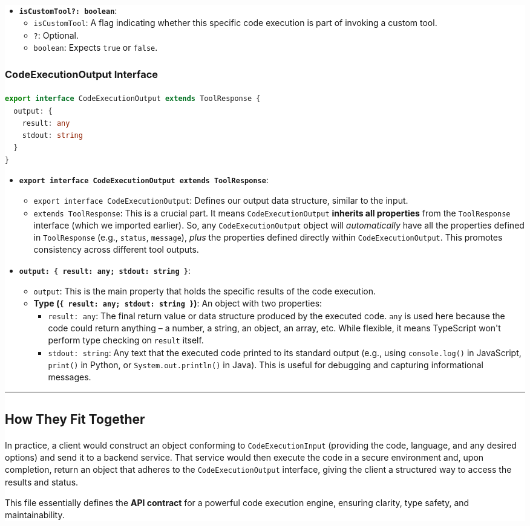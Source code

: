 *   **`isCustomTool?: boolean`**:
    *   `isCustomTool`: A flag indicating whether this specific code execution is part of invoking a custom tool.
    *   `?`: Optional.
    *   `boolean`: Expects `true` or `false`.

### **CodeExecutionOutput Interface**

```typescript
export interface CodeExecutionOutput extends ToolResponse {
  output: {
    result: any
    stdout: string
  }
}
```

*   **`export interface CodeExecutionOutput extends ToolResponse`**:
    *   `export interface CodeExecutionOutput`: Defines our output data structure, similar to the input.
    *   `extends ToolResponse`: This is a crucial part. It means `CodeExecutionOutput` **inherits all properties** from the `ToolResponse` interface (which we imported earlier). So, any `CodeExecutionOutput` object will *automatically* have all the properties defined in `ToolResponse` (e.g., `status`, `message`), *plus* the properties defined directly within `CodeExecutionOutput`. This promotes consistency across different tool outputs.

*   **`output: { result: any; stdout: string }`**:
    *   `output`: This is the main property that holds the specific results of the code execution.
    *   **Type (`{ result: any; stdout: string }`)**: An object with two properties:
        *   `result: any`: The final return value or data structure produced by the executed code. `any` is used here because the code could return anything – a number, a string, an object, an array, etc. While flexible, it means TypeScript won't perform type checking on `result` itself.
        *   `stdout: string`: Any text that the executed code printed to its standard output (e.g., using `console.log()` in JavaScript, `print()` in Python, or `System.out.println()` in Java). This is useful for debugging and capturing informational messages.

---

## **How They Fit Together**

In practice, a client would construct an object conforming to `CodeExecutionInput` (providing the code, language, and any desired options) and send it to a backend service. That service would then execute the code in a secure environment and, upon completion, return an object that adheres to the `CodeExecutionOutput` interface, giving the client a structured way to access the results and status.

This file essentially defines the **API contract** for a powerful code execution engine, ensuring clarity, type safety, and maintainability.